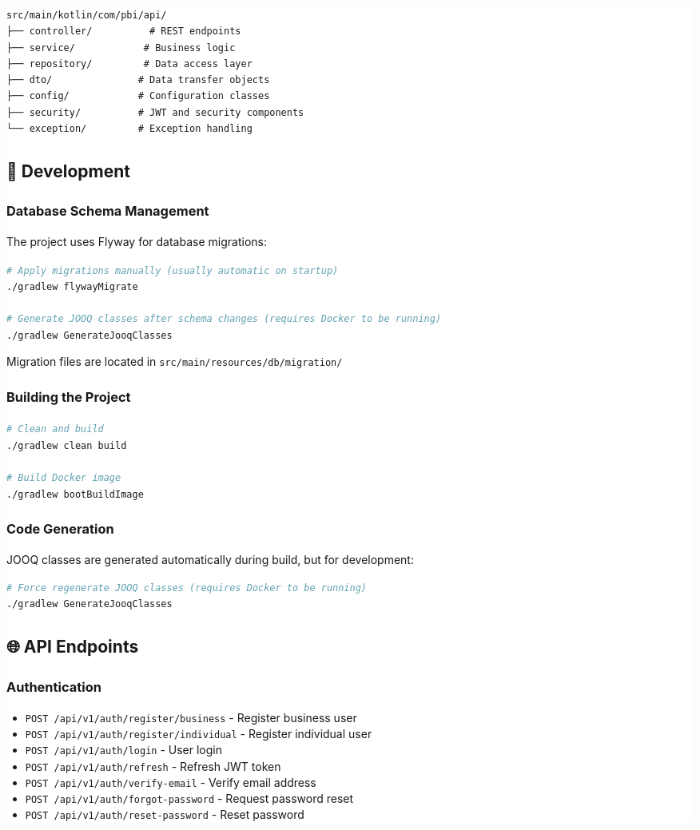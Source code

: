 ```
src/main/kotlin/com/pbi/api/
├── controller/          # REST endpoints
├── service/            # Business logic
├── repository/         # Data access layer
├── dto/               # Data transfer objects
├── config/            # Configuration classes
├── security/          # JWT and security components
└── exception/         # Exception handling
```

## 🔧 Development

### Database Schema Management

The project uses Flyway for database migrations:

```bash
# Apply migrations manually (usually automatic on startup)
./gradlew flywayMigrate

# Generate JOOQ classes after schema changes (requires Docker to be running)
./gradlew GenerateJooqClasses
```

Migration files are located in `src/main/resources/db/migration/`

### Building the Project

```bash
# Clean and build
./gradlew clean build

# Build Docker image
./gradlew bootBuildImage
```

### Code Generation

JOOQ classes are generated automatically during build, but for development:

```bash
# Force regenerate JOOQ classes (requires Docker to be running)
./gradlew GenerateJooqClasses
```

## 🌐 API Endpoints

### Authentication

- `POST /api/v1/auth/register/business` - Register business user
- `POST /api/v1/auth/register/individual` - Register individual user
- `POST /api/v1/auth/login` - User login
- `POST /api/v1/auth/refresh` - Refresh JWT token
- `POST /api/v1/auth/verify-email` - Verify email address
- `POST /api/v1/auth/forgot-password` - Request password reset
- `POST /api/v1/auth/reset-password` - Reset password
